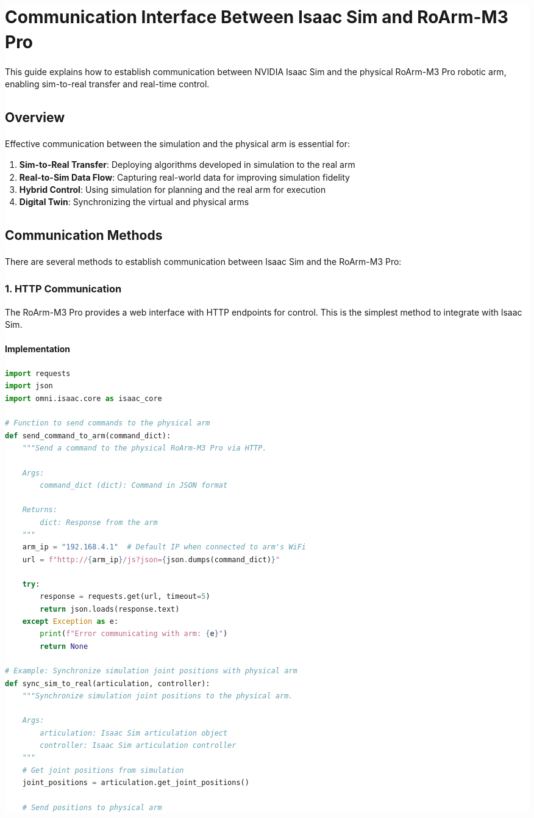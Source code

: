 # Communication Interface Between Isaac Sim and RoArm-M3 Pro

This guide explains how to establish communication between NVIDIA Isaac Sim and the physical RoArm-M3 Pro robotic arm, enabling sim-to-real transfer and real-time control.

## Overview

Effective communication between the simulation and the physical arm is essential for:

1. **Sim-to-Real Transfer**: Deploying algorithms developed in simulation to the real arm
2. **Real-to-Sim Data Flow**: Capturing real-world data for improving simulation fidelity
3. **Hybrid Control**: Using simulation for planning and the real arm for execution
4. **Digital Twin**: Synchronizing the virtual and physical arms

## Communication Methods

There are several methods to establish communication between Isaac Sim and the RoArm-M3 Pro:

### 1. HTTP Communication

The RoArm-M3 Pro provides a web interface with HTTP endpoints for control. This is the simplest method to integrate with Isaac Sim.

#### Implementation

```python
import requests
import json
import omni.isaac.core as isaac_core

# Function to send commands to the physical arm
def send_command_to_arm(command_dict):
    """Send a command to the physical RoArm-M3 Pro via HTTP.
    
    Args:
        command_dict (dict): Command in JSON format
    
    Returns:
        dict: Response from the arm
    """
    arm_ip = "192.168.4.1"  # Default IP when connected to arm's WiFi
    url = f"http://{arm_ip}/js?json={json.dumps(command_dict)}"
    
    try:
        response = requests.get(url, timeout=5)
        return json.loads(response.text)
    except Exception as e:
        print(f"Error communicating with arm: {e}")
        return None

# Example: Synchronize simulation joint positions with physical arm
def sync_sim_to_real(articulation, controller):
    """Synchronize simulation joint positions to the physical arm.
    
    Args:
        articulation: Isaac Sim articulation object
        controller: Isaac Sim articulation controller
    """
    # Get joint positions from simulation
    joint_positions = articulation.get_joint_positions()
    
    # Send positions to physical arm
```